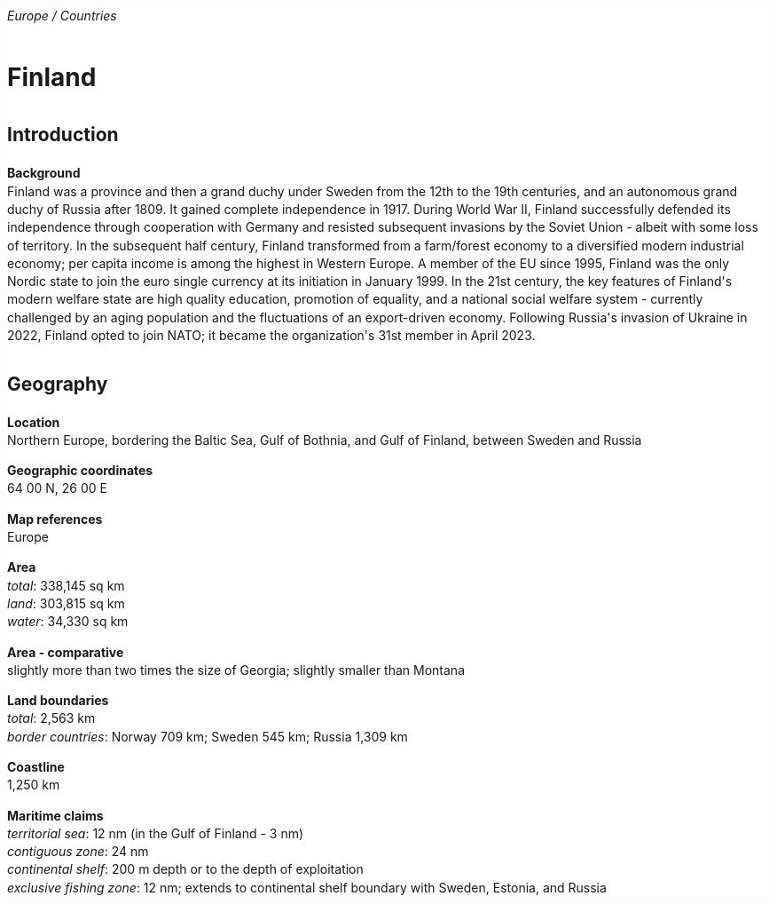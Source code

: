 _Europe / Countries_

# Finland

## Introduction

**Background**<br>
Finland was a province and then a grand duchy under Sweden from the 12th to the 19th centuries, and an autonomous grand duchy of Russia after 1809. It gained complete independence in 1917. During World War II, Finland successfully defended its independence through cooperation with Germany and resisted subsequent invasions by the Soviet Union - albeit with some loss of territory. In the subsequent half century, Finland transformed from a farm/forest economy to a diversified modern industrial economy; per capita income is among the highest in Western Europe. A member of the EU since 1995, Finland was the only Nordic state to join the euro single currency at its initiation in January 1999. In the 21st century, the key features of Finland's modern welfare state are high quality education, promotion of equality, and a national social welfare system - currently challenged by an aging population and the fluctuations of an export-driven economy. Following Russia's invasion of Ukraine in 2022, Finland opted to join NATO; it became the organization's 31st member in April 2023.<br>

## Geography

**Location**<br>
Northern Europe, bordering the Baltic Sea, Gulf of Bothnia, and Gulf of Finland, between Sweden and Russia<br>

**Geographic coordinates**<br>
64 00 N, 26 00 E<br>

**Map references**<br>
Europe<br>

**Area**<br>
_total_: 338,145 sq km<br>
_land_: 303,815 sq km<br>
_water_: 34,330 sq km<br>

**Area - comparative**<br>
slightly more than two times the size of Georgia; slightly smaller than Montana<br>

**Land boundaries**<br>
_total_: 2,563 km<br>
_border countries_: Norway 709 km; Sweden 545 km; Russia 1,309 km<br>

**Coastline**<br>
1,250 km<br>

**Maritime claims**<br>
_territorial sea_: 12 nm (in the Gulf of Finland - 3 nm)<br>
_contiguous zone_: 24 nm<br>
_continental shelf_: 200 m depth or to the depth of exploitation<br>
_exclusive fishing zone_: 12 nm; extends to continental shelf boundary with Sweden, Estonia, and Russia<br>
